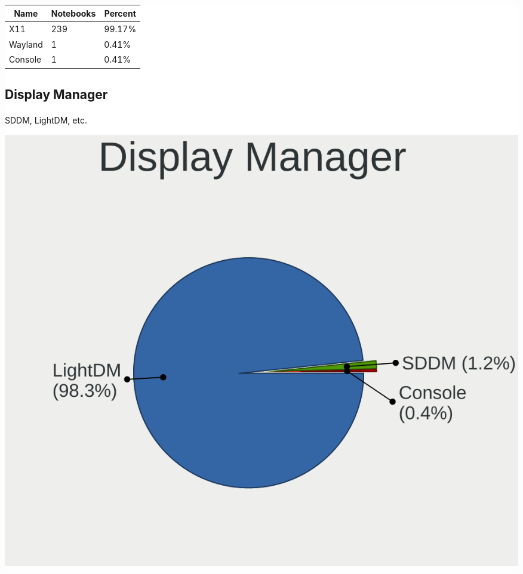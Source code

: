 
| Name    | Notebooks | Percent |
|---------|-----------|---------|
| X11     | 239       | 99.17%  |
| Wayland | 1         | 0.41%   |
| Console | 1         | 0.41%   |

Display Manager
---------------

SDDM, LightDM, etc.

![Display Manager](./images/pie_chart_bsd/os_display_manager.svg)

